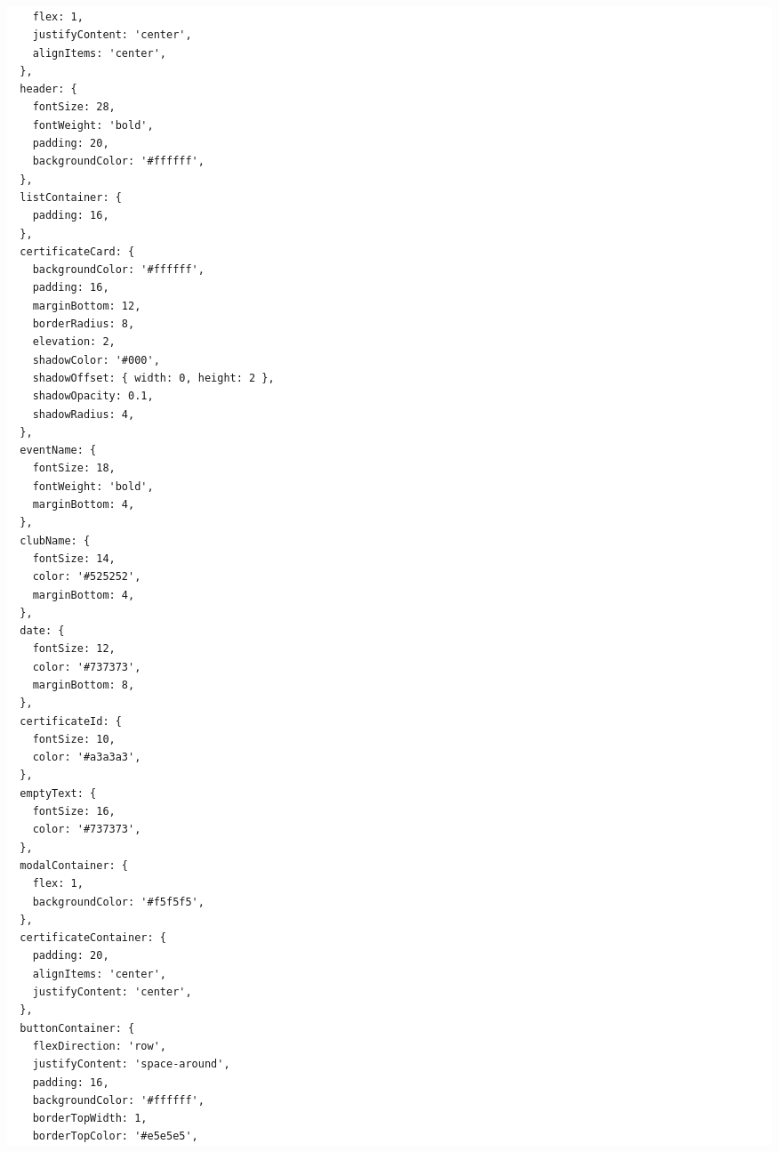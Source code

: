 ```tsx
    flex: 1,
    justifyContent: 'center',
    alignItems: 'center',
  },
  header: {
    fontSize: 28,
    fontWeight: 'bold',
    padding: 20,
    backgroundColor: '#ffffff',
  },
  listContainer: {
    padding: 16,
  },
  certificateCard: {
    backgroundColor: '#ffffff',
    padding: 16,
    marginBottom: 12,
    borderRadius: 8,
    elevation: 2,
    shadowColor: '#000',
    shadowOffset: { width: 0, height: 2 },
    shadowOpacity: 0.1,
    shadowRadius: 4,
  },
  eventName: {
    fontSize: 18,
    fontWeight: 'bold',
    marginBottom: 4,
  },
  clubName: {
    fontSize: 14,
    color: '#525252',
    marginBottom: 4,
  },
  date: {
    fontSize: 12,
    color: '#737373',
    marginBottom: 8,
  },
  certificateId: {
    fontSize: 10,
    color: '#a3a3a3',
  },
  emptyText: {
    fontSize: 16,
    color: '#737373',
  },
  modalContainer: {
    flex: 1,
    backgroundColor: '#f5f5f5',
  },
  certificateContainer: {
    padding: 20,
    alignItems: 'center',
    justifyContent: 'center',
  },
  buttonContainer: {
    flexDirection: 'row',
    justifyContent: 'space-around',
    padding: 16,
    backgroundColor: '#ffffff',
    borderTopWidth: 1,
    borderTopColor: '#e5e5e5',
```